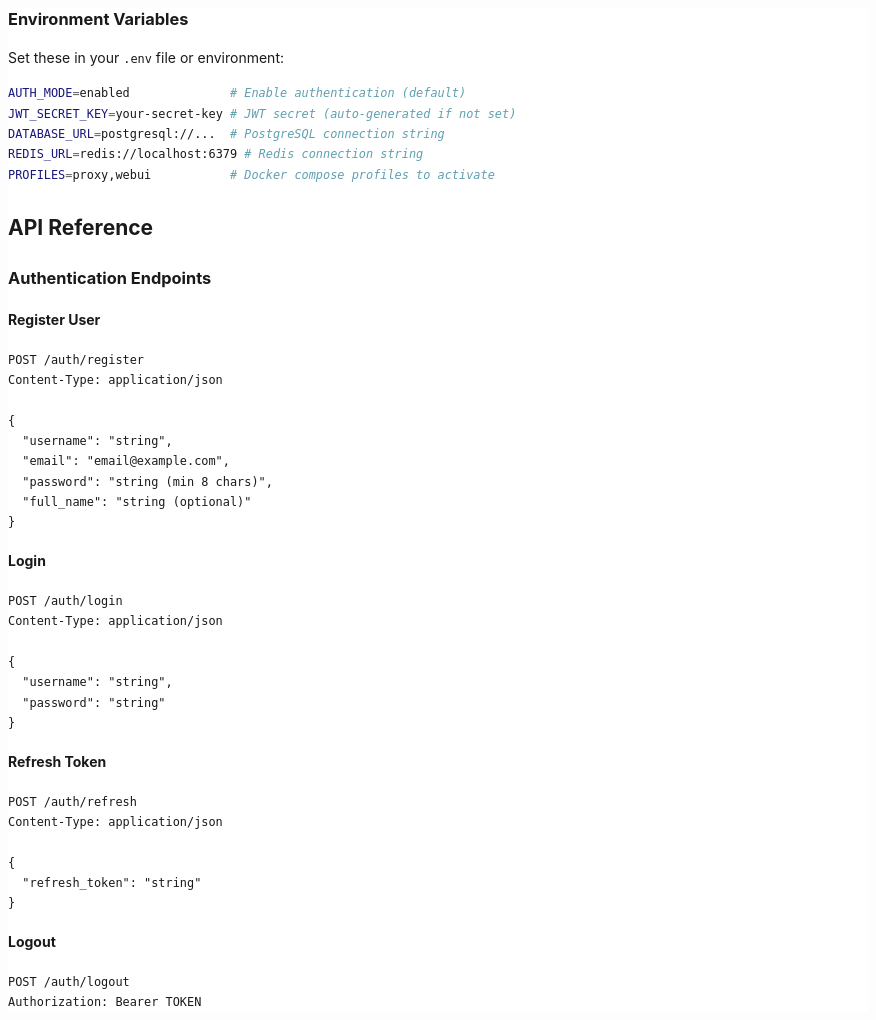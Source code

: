 ### Environment Variables
Set these in your `.env` file or environment:
```bash
AUTH_MODE=enabled              # Enable authentication (default)
JWT_SECRET_KEY=your-secret-key # JWT secret (auto-generated if not set)
DATABASE_URL=postgresql://...  # PostgreSQL connection string
REDIS_URL=redis://localhost:6379 # Redis connection string
PROFILES=proxy,webui           # Docker compose profiles to activate
```

## API Reference

### Authentication Endpoints

#### Register User
```http
POST /auth/register
Content-Type: application/json

{
  "username": "string",
  "email": "email@example.com",
  "password": "string (min 8 chars)",
  "full_name": "string (optional)"
}
```

#### Login
```http
POST /auth/login
Content-Type: application/json

{
  "username": "string",
  "password": "string"
}
```

#### Refresh Token
```http
POST /auth/refresh
Content-Type: application/json

{
  "refresh_token": "string"
}
```

#### Logout
```http
POST /auth/logout
Authorization: Bearer TOKEN
```
